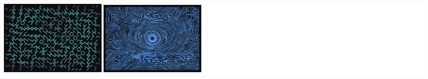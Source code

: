   <a href="https://raw.githubusercontent.com/neilyboy/plotterlab/main/public/thumbs/truchet_dual_moire.final.svg"><img src="https://raw.githubusercontent.com/neilyboy/plotterlab/main/public/thumbs/truchet_dual_moire.final.svg" width="200" alt="Truchet Tiles → Moiré (Clip)" /></a>
  <a href="https://raw.githubusercontent.com/neilyboy/plotterlab/main/public/thumbs/flow_ribbons_swirl.final.svg"><img src="https://raw.githubusercontent.com/neilyboy/plotterlab/main/public/thumbs/flow_ribbons_swirl.final.svg" width="200" alt="Flow Ribbons Swirl" /></a>